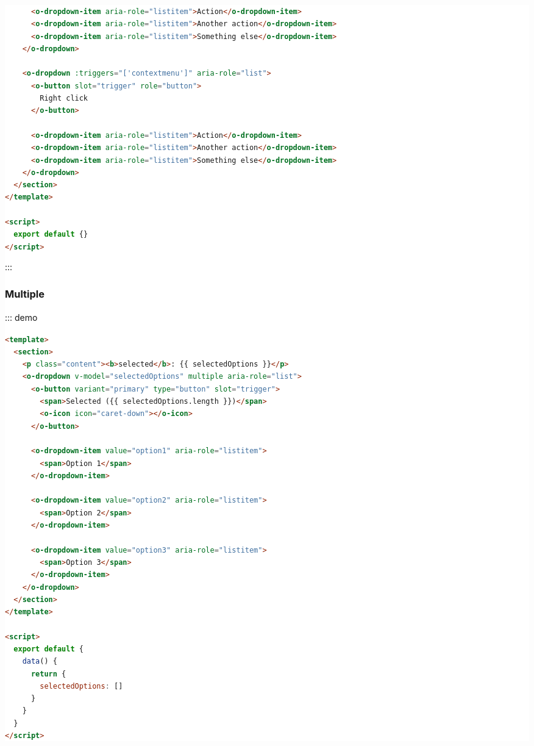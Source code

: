 ```html
      <o-dropdown-item aria-role="listitem">Action</o-dropdown-item>
      <o-dropdown-item aria-role="listitem">Another action</o-dropdown-item>
      <o-dropdown-item aria-role="listitem">Something else</o-dropdown-item>
    </o-dropdown>

    <o-dropdown :triggers="['contextmenu']" aria-role="list">
      <o-button slot="trigger" role="button">
        Right click
      </o-button>

      <o-dropdown-item aria-role="listitem">Action</o-dropdown-item>
      <o-dropdown-item aria-role="listitem">Another action</o-dropdown-item>
      <o-dropdown-item aria-role="listitem">Something else</o-dropdown-item>
    </o-dropdown>
  </section>
</template>

<script>
  export default {}
</script>
```

:::

### Multiple

::: demo

```html
<template>
  <section>
    <p class="content"><b>selected</b>: {{ selectedOptions }}</p>
    <o-dropdown v-model="selectedOptions" multiple aria-role="list">
      <o-button variant="primary" type="button" slot="trigger">
        <span>Selected ({{ selectedOptions.length }})</span>
        <o-icon icon="caret-down"></o-icon>
      </o-button>

      <o-dropdown-item value="option1" aria-role="listitem">
        <span>Option 1</span>
      </o-dropdown-item>

      <o-dropdown-item value="option2" aria-role="listitem">
        <span>Option 2</span>
      </o-dropdown-item>

      <o-dropdown-item value="option3" aria-role="listitem">
        <span>Option 3</span>
      </o-dropdown-item>
    </o-dropdown>
  </section>
</template>

<script>
  export default {
    data() {
      return {
        selectedOptions: []
      }
    }
  }
</script>
```
